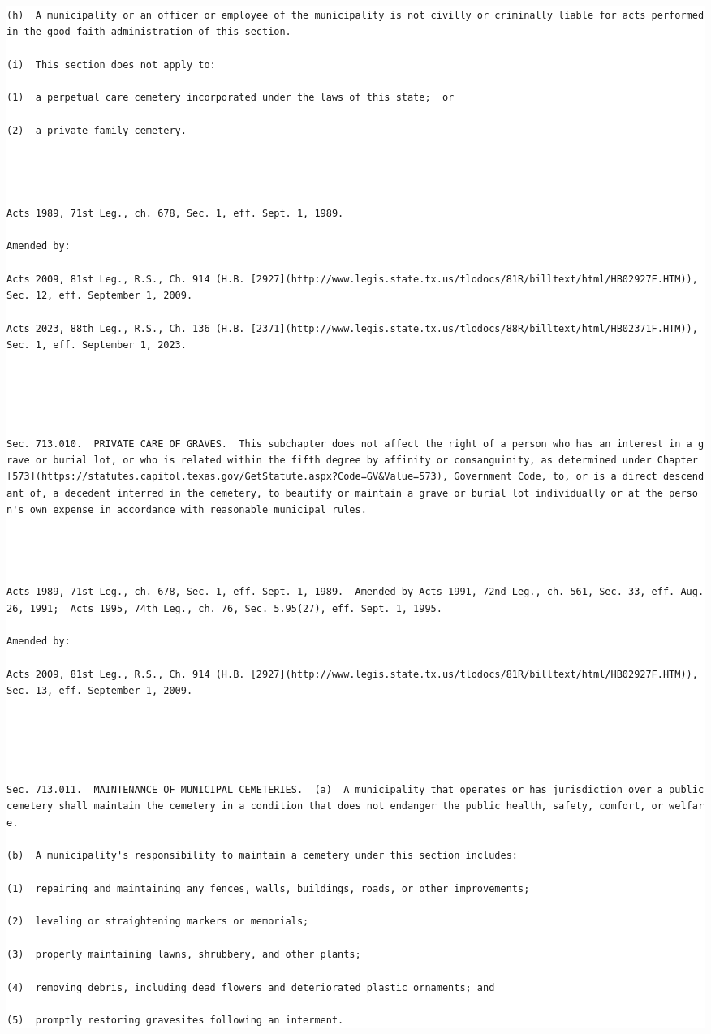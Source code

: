    (h)  A municipality or an officer or employee of the municipality is not civilly or criminally liable for acts performed in the good faith administration of this section.
    
    (i)  This section does not apply to:
    
    (1)  a perpetual care cemetery incorporated under the laws of this state;  or
    
    (2)  a private family cemetery.
    
    
    
    
    Acts 1989, 71st Leg., ch. 678, Sec. 1, eff. Sept. 1, 1989.
    
    Amended by: 
    
    Acts 2009, 81st Leg., R.S., Ch. 914 (H.B. [2927](http://www.legis.state.tx.us/tlodocs/81R/billtext/html/HB02927F.HTM)), Sec. 12, eff. September 1, 2009.
    
    Acts 2023, 88th Leg., R.S., Ch. 136 (H.B. [2371](http://www.legis.state.tx.us/tlodocs/88R/billtext/html/HB02371F.HTM)), Sec. 1, eff. September 1, 2023.
    
    
    
    
    
    Sec. 713.010.  PRIVATE CARE OF GRAVES.  This subchapter does not affect the right of a person who has an interest in a grave or burial lot, or who is related within the fifth degree by affinity or consanguinity, as determined under Chapter [573](https://statutes.capitol.texas.gov/GetStatute.aspx?Code=GV&Value=573), Government Code, to, or is a direct descendant of, a decedent interred in the cemetery, to beautify or maintain a grave or burial lot individually or at the person's own expense in accordance with reasonable municipal rules.
    
    
    
    
    Acts 1989, 71st Leg., ch. 678, Sec. 1, eff. Sept. 1, 1989.  Amended by Acts 1991, 72nd Leg., ch. 561, Sec. 33, eff. Aug. 26, 1991;  Acts 1995, 74th Leg., ch. 76, Sec. 5.95(27), eff. Sept. 1, 1995.
    
    Amended by: 
    
    Acts 2009, 81st Leg., R.S., Ch. 914 (H.B. [2927](http://www.legis.state.tx.us/tlodocs/81R/billtext/html/HB02927F.HTM)), Sec. 13, eff. September 1, 2009.
    
    
    
    
    
    Sec. 713.011.  MAINTENANCE OF MUNICIPAL CEMETERIES.  (a)  A municipality that operates or has jurisdiction over a public cemetery shall maintain the cemetery in a condition that does not endanger the public health, safety, comfort, or welfare.
    
    (b)  A municipality's responsibility to maintain a cemetery under this section includes:
    
    (1)  repairing and maintaining any fences, walls, buildings, roads, or other improvements;
    
    (2)  leveling or straightening markers or memorials;
    
    (3)  properly maintaining lawns, shrubbery, and other plants;
    
    (4)  removing debris, including dead flowers and deteriorated plastic ornaments; and
    
    (5)  promptly restoring gravesites following an interment.
    
    
    
    